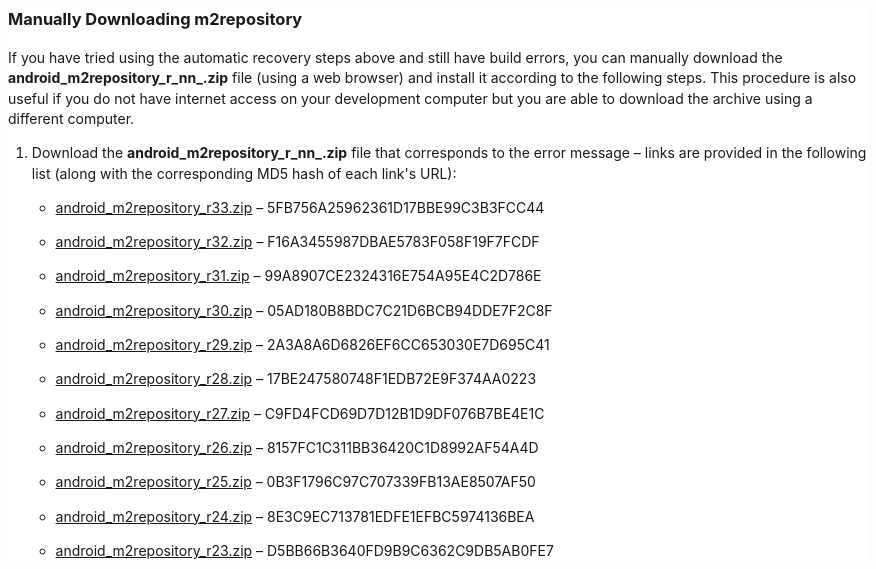 

### Manually Downloading m2repository

If you have tried using the automatic recovery steps above and still 
have build errors, you can manually download the 
**android\_m2repository\_r_nn_.zip** file (using a web browser) and 
install it according to the following steps. This procedure is also 
useful if you do not have internet access on your development computer 
but you are able to download the archive using a different computer. 

1.  Download the **android\_m2repository\_r_nn_.zip** file that corresponds to 
    the error message &ndash; links are provided in the following list (along with
    the corresponding MD5 hash of each link's URL):

    -   [android\_m2repository\_r33.zip](https://dl-ssl.google.com/android/repository/android_m2repository_r33.zip)
        &ndash; 5FB756A25962361D17BBE99C3B3FCC44

    -   [android\_m2repository\_r32.zip](https://dl-ssl.google.com/android/repository/android_m2repository_r32.zip)
        &ndash; F16A3455987DBAE5783F058F19F7FCDF

    -   [android\_m2repository\_r31.zip](https://dl-ssl.google.com/android/repository/android_m2repository_r31.zip)
        &ndash; 99A8907CE2324316E754A95E4C2D786E

    -   [android\_m2repository\_r30.zip](https://dl-ssl.google.com/android/repository/android_m2repository_r30.zip)
        &ndash; 05AD180B8BDC7C21D6BCB94DDE7F2C8F

    -   [android\_m2repository\_r29.zip](https://dl-ssl.google.com/android/repository/android_m2repository_r29.zip)
        &ndash; 2A3A8A6D6826EF6CC653030E7D695C41

    -   [android\_m2repository\_r28.zip](https://dl-ssl.google.com/android/repository/android_m2repository_r28.zip)
        &ndash; 17BE247580748F1EDB72E9F374AA0223

    -   [android\_m2repository\_r27.zip](https://dl-ssl.google.com/android/repository/android_m2repository_r27.zip)
        &ndash; C9FD4FCD69D7D12B1D9DF076B7BE4E1C

    -   [android\_m2repository\_r26.zip](https://dl-ssl.google.com/android/repository/android_m2repository_r26.zip)
        &ndash; 8157FC1C311BB36420C1D8992AF54A4D

    -   [android\_m2repository\_r25.zip](https://dl-ssl.google.com/android/repository/android_m2repository_r25.zip)
        &ndash; 0B3F1796C97C707339FB13AE8507AF50

    -   [android\_m2repository\_r24.zip](https://dl-ssl.google.com/android/repository/android_m2repository_r24.zip)
        &ndash; 8E3C9EC713781EDFE1EFBC5974136BEA

    -   [android\_m2repository\_r23.zip](https://dl-ssl.google.com/android/repository/android_m2repository_r23.zip)
        &ndash; D5BB66B3640FD9B9C6362C9DB5AB0FE7
